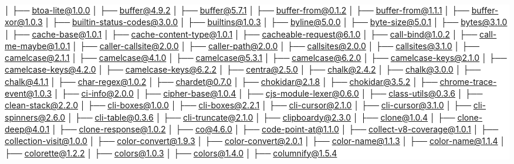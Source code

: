 │ ├── btoa-lite@1.0.0
│ ├── buffer@4.9.2
│ ├── buffer@5.7.1
│ ├── buffer-from@0.1.2
│ ├── buffer-from@1.1.1
│ ├── buffer-xor@1.0.3
│ ├── builtin-status-codes@3.0.0
│ ├── builtins@1.0.3
│ ├── byline@5.0.0
│ ├── byte-size@5.0.1
│ ├── bytes@3.1.0
│ ├── cache-base@1.0.1
│ ├── cache-content-type@1.0.1
│ ├── cacheable-request@6.1.0
│ ├── call-bind@1.0.2
│ ├── call-me-maybe@1.0.1
│ ├── caller-callsite@2.0.0
│ ├── caller-path@2.0.0
│ ├── callsites@2.0.0
│ ├── callsites@3.1.0
│ ├── camelcase@2.1.1
│ ├── camelcase@4.1.0
│ ├── camelcase@5.3.1
│ ├── camelcase@6.2.0
│ ├── camelcase-keys@2.1.0
│ ├── camelcase-keys@4.2.0
│ ├── camelcase-keys@6.2.2
│ ├── centra@2.5.0
│ ├── chalk@2.4.2
│ ├── chalk@3.0.0
│ ├── chalk@4.1.1
│ ├── char-regex@1.0.2
│ ├── chardet@0.7.0
│ ├── chokidar@2.1.8
│ ├── chokidar@3.5.2
│ ├── chrome-trace-event@1.0.3
│ ├── ci-info@2.0.0
│ ├── cipher-base@1.0.4
│ ├── cjs-module-lexer@0.6.0
│ ├── class-utils@0.3.6
│ ├── clean-stack@2.2.0
│ ├── cli-boxes@1.0.0
│ ├── cli-boxes@2.2.1
│ ├── cli-cursor@2.1.0
│ ├── cli-cursor@3.1.0
│ ├── cli-spinners@2.6.0
│ ├── cli-table@0.3.6
│ ├── cli-truncate@2.1.0
│ ├── clipboardy@2.3.0
│ ├── clone@1.0.4
│ ├── clone-deep@4.0.1
│ ├── clone-response@1.0.2
│ ├── co@4.6.0
│ ├── code-point-at@1.1.0
│ ├── collect-v8-coverage@1.0.1
│ ├── collection-visit@1.0.0
│ ├── color-convert@1.9.3
│ ├── color-convert@2.0.1
│ ├── color-name@1.1.3
│ ├── color-name@1.1.4
│ ├── colorette@1.2.2
│ ├── colors@1.0.3
│ ├── colors@1.4.0
│ ├── columnify@1.5.4